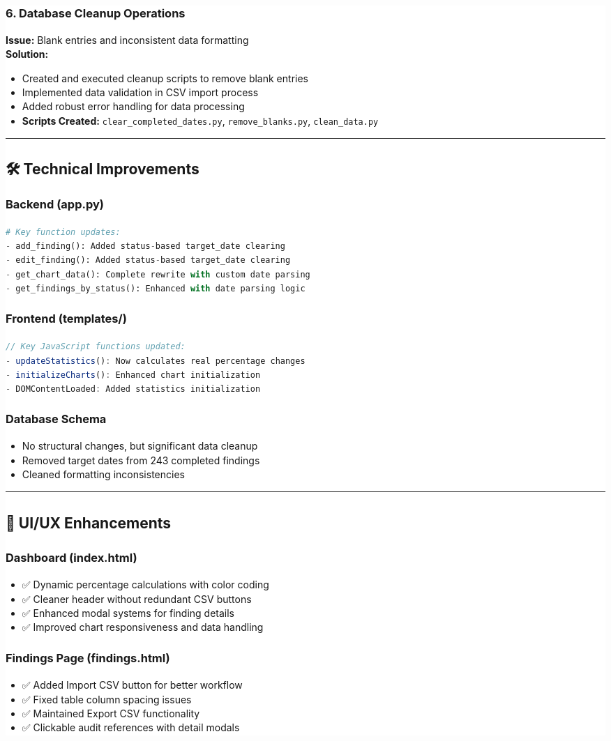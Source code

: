 ### **6. Database Cleanup Operations**
**Issue:** Blank entries and inconsistent data formatting  
**Solution:**
- Created and executed cleanup scripts to remove blank entries
- Implemented data validation in CSV import process
- Added robust error handling for data processing
- **Scripts Created:** `clear_completed_dates.py`, `remove_blanks.py`, `clean_data.py`

---

## 🛠️ Technical Improvements

### **Backend (app.py)**
```python
# Key function updates:
- add_finding(): Added status-based target_date clearing
- edit_finding(): Added status-based target_date clearing  
- get_chart_data(): Complete rewrite with custom date parsing
- get_findings_by_status(): Enhanced with date parsing logic
```

### **Frontend (templates/)**
```javascript
// Key JavaScript functions updated:
- updateStatistics(): Now calculates real percentage changes
- initializeCharts(): Enhanced chart initialization
- DOMContentLoaded: Added statistics initialization
```

### **Database Schema**
- No structural changes, but significant data cleanup
- Removed target dates from 243 completed findings
- Cleaned formatting inconsistencies

---

## 🎨 UI/UX Enhancements

### **Dashboard (index.html)**
- ✅ Dynamic percentage calculations with color coding
- ✅ Cleaner header without redundant CSV buttons
- ✅ Enhanced modal systems for finding details
- ✅ Improved chart responsiveness and data handling

### **Findings Page (findings.html)**
- ✅ Added Import CSV button for better workflow
- ✅ Fixed table column spacing issues
- ✅ Maintained Export CSV functionality
- ✅ Clickable audit references with detail modals
